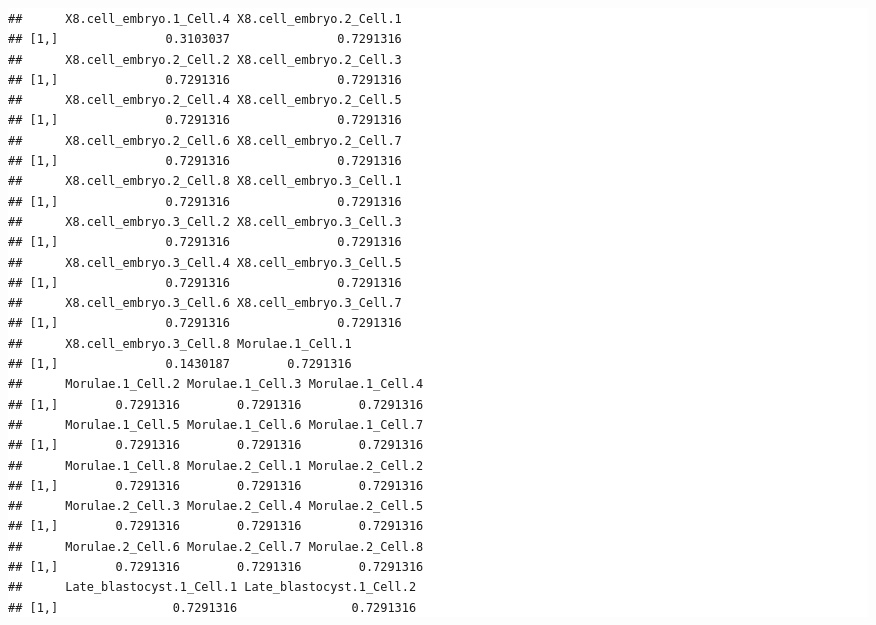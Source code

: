     ##      X8.cell_embryo.1_Cell.4 X8.cell_embryo.2_Cell.1
    ## [1,]               0.3103037               0.7291316
    ##      X8.cell_embryo.2_Cell.2 X8.cell_embryo.2_Cell.3
    ## [1,]               0.7291316               0.7291316
    ##      X8.cell_embryo.2_Cell.4 X8.cell_embryo.2_Cell.5
    ## [1,]               0.7291316               0.7291316
    ##      X8.cell_embryo.2_Cell.6 X8.cell_embryo.2_Cell.7
    ## [1,]               0.7291316               0.7291316
    ##      X8.cell_embryo.2_Cell.8 X8.cell_embryo.3_Cell.1
    ## [1,]               0.7291316               0.7291316
    ##      X8.cell_embryo.3_Cell.2 X8.cell_embryo.3_Cell.3
    ## [1,]               0.7291316               0.7291316
    ##      X8.cell_embryo.3_Cell.4 X8.cell_embryo.3_Cell.5
    ## [1,]               0.7291316               0.7291316
    ##      X8.cell_embryo.3_Cell.6 X8.cell_embryo.3_Cell.7
    ## [1,]               0.7291316               0.7291316
    ##      X8.cell_embryo.3_Cell.8 Morulae.1_Cell.1
    ## [1,]               0.1430187        0.7291316
    ##      Morulae.1_Cell.2 Morulae.1_Cell.3 Morulae.1_Cell.4
    ## [1,]        0.7291316        0.7291316        0.7291316
    ##      Morulae.1_Cell.5 Morulae.1_Cell.6 Morulae.1_Cell.7
    ## [1,]        0.7291316        0.7291316        0.7291316
    ##      Morulae.1_Cell.8 Morulae.2_Cell.1 Morulae.2_Cell.2
    ## [1,]        0.7291316        0.7291316        0.7291316
    ##      Morulae.2_Cell.3 Morulae.2_Cell.4 Morulae.2_Cell.5
    ## [1,]        0.7291316        0.7291316        0.7291316
    ##      Morulae.2_Cell.6 Morulae.2_Cell.7 Morulae.2_Cell.8
    ## [1,]        0.7291316        0.7291316        0.7291316
    ##      Late_blastocyst.1_Cell.1 Late_blastocyst.1_Cell.2
    ## [1,]                0.7291316                0.7291316